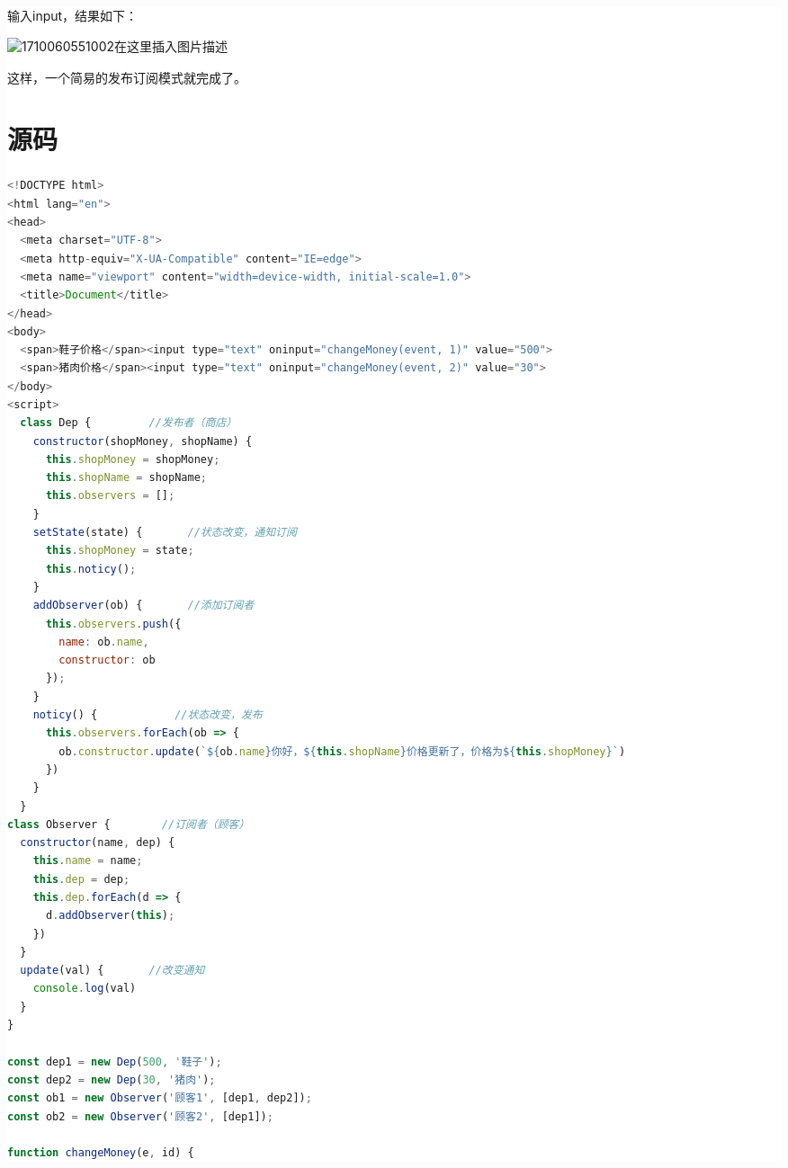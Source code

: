输入input，结果如下：

![1710060551002](C:\Users\Administrator\AppData\Roaming\Typora\typora-user-images\1710060551002.png)在这里插入图片描述

这样，一个简易的发布订阅模式就完成了。

# 源码

```js
<!DOCTYPE html>
<html lang="en">
<head>
  <meta charset="UTF-8">
  <meta http-equiv="X-UA-Compatible" content="IE=edge">
  <meta name="viewport" content="width=device-width, initial-scale=1.0">
  <title>Document</title>
</head>
<body>
  <span>鞋子价格</span><input type="text" oninput="changeMoney(event, 1)" value="500">
  <span>猪肉价格</span><input type="text" oninput="changeMoney(event, 2)" value="30">
</body>
<script>
  class Dep {         //发布者（商店）
    constructor(shopMoney, shopName) {
      this.shopMoney = shopMoney;
      this.shopName = shopName;
      this.observers = [];
    }
    setState(state) {       //状态改变，通知订阅
      this.shopMoney = state;
      this.noticy();    
    }
    addObserver(ob) {       //添加订阅者
      this.observers.push({
        name: ob.name,
        constructor: ob
      });
    }
    noticy() {            //状态改变，发布
      this.observers.forEach(ob => {
        ob.constructor.update(`${ob.name}你好，${this.shopName}价格更新了，价格为${this.shopMoney}`)
      })
    }
  }
class Observer {        //订阅者（顾客）
  constructor(name, dep) {
    this.name = name;
    this.dep = dep;
    this.dep.forEach(d => {
      d.addObserver(this);
    })
  }
  update(val) {       //改变通知
    console.log(val)
  }
}

const dep1 = new Dep(500, '鞋子');
const dep2 = new Dep(30, '猪肉');
const ob1 = new Observer('顾客1', [dep1, dep2]);
const ob2 = new Observer('顾客2', [dep1]);

function changeMoney(e, id) {
```